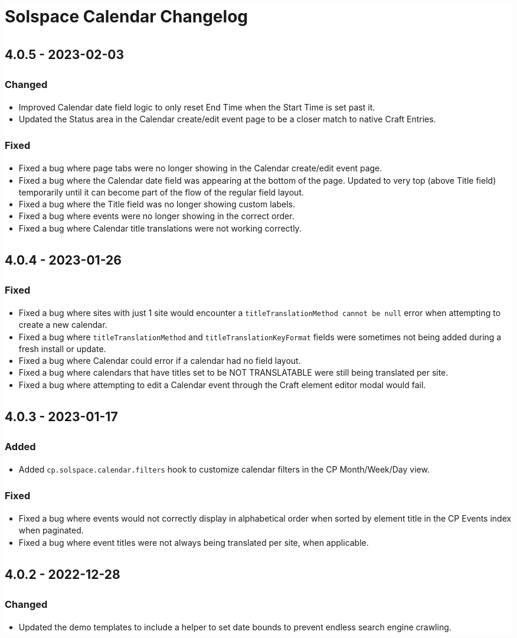 # Solspace Calendar Changelog

## 4.0.5 - 2023-02-03

### Changed
- Improved Calendar date field logic to only reset End Time when the Start Time is set past it.
- Updated the Status area in the Calendar create/edit event page to be a closer match to native Craft Entries.

### Fixed
- Fixed a bug where page tabs were no longer showing in the Calendar create/edit event page.
- Fixed a bug where the Calendar date field was appearing at the bottom of the page. Updated to very top (above Title field) temporarily until it can become part of the flow of the regular field layout.
- Fixed a bug where the Title field was no longer showing custom labels.
- Fixed a bug where events were no longer showing in the correct order.
- Fixed a bug where Calendar title translations were not working correctly.

## 4.0.4 - 2023-01-26

### Fixed
- Fixed a bug where sites with just 1 site would encounter a `titleTranslationMethod cannot be null` error when attempting to create a new calendar.
- Fixed a bug where `titleTranslationMethod` and `titleTranslationKeyFormat` fields were sometimes not being added during a fresh install or update.
- Fixed a bug where Calendar could error if a calendar had no field layout.
- Fixed a bug where calendars that have titles set to be NOT TRANSLATABLE were still being translated per site.
- Fixed a bug where attempting to edit a Calendar event through the Craft element editor modal would fail.

## 4.0.3 - 2023-01-17

### Added
- Added `cp.solspace.calendar.filters` hook to customize calendar filters in the CP Month/Week/Day view.

### Fixed
- Fixed a bug where events would not correctly display in alphabetical order when sorted by element title in the CP Events index when paginated.
- Fixed a bug where event titles were not always being translated per site, when applicable.

## 4.0.2 - 2022-12-28

### Changed
- Updated the demo templates to include a helper to set date bounds to prevent endless search engine crawling.
